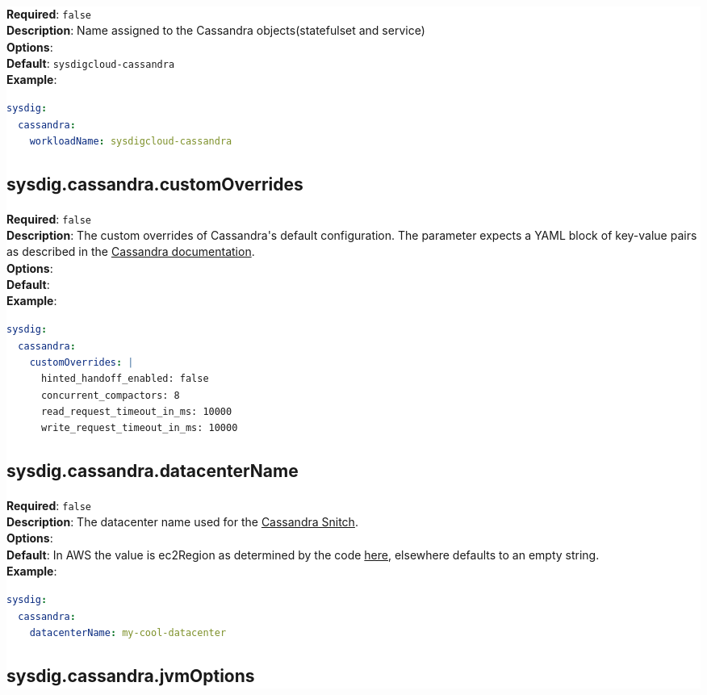 **Required**: `false`<br />
**Description**: Name assigned to the Cassandra objects(statefulset and
service)<br />
**Options**: <br />
**Default**: `sysdigcloud-cassandra`<br />
**Example**:

```yaml
sysdig:
  cassandra:
    workloadName: sysdigcloud-cassandra
```

## **sysdig.cassandra.customOverrides**

**Required**: `false`<br />
**Description**: The custom overrides of Cassandra's default configuration. The parameter
expects a YAML block of key-value pairs as described in the [Cassandra
documentation](https://docs.datastax.com/en/archived/cassandra/2.1/cassandra/configuration/configCassandra_yaml_r.html).<br />
**Options**:<br />
**Default**: <br />
**Example**:

```yaml
sysdig:
  cassandra:
    customOverrides: |
      hinted_handoff_enabled: false
      concurrent_compactors: 8
      read_request_timeout_in_ms: 10000
      write_request_timeout_in_ms: 10000
```

## **sysdig.cassandra.datacenterName**

**Required**: `false`<br />
**Description**: The datacenter name used for the [Cassandra
Snitch](http://cassandra.apache.org/doc/latest/operating/snitch.html).<br />
**Options**:<br />
**Default**: In AWS the value is ec2Region as determined by the code
[here](https://github.com/apache/cassandra/blob/a85afbc7a83709da8d96d92fc4154675794ca7fb/src/java/org/apache/cassandra/locator/Ec2Snitch.java#L61-L63),
elsewhere defaults to an empty string. <br />
**Example**:

```yaml
sysdig:
  cassandra:
    datacenterName: my-cool-datacenter
```

## **sysdig.cassandra.jvmOptions**
